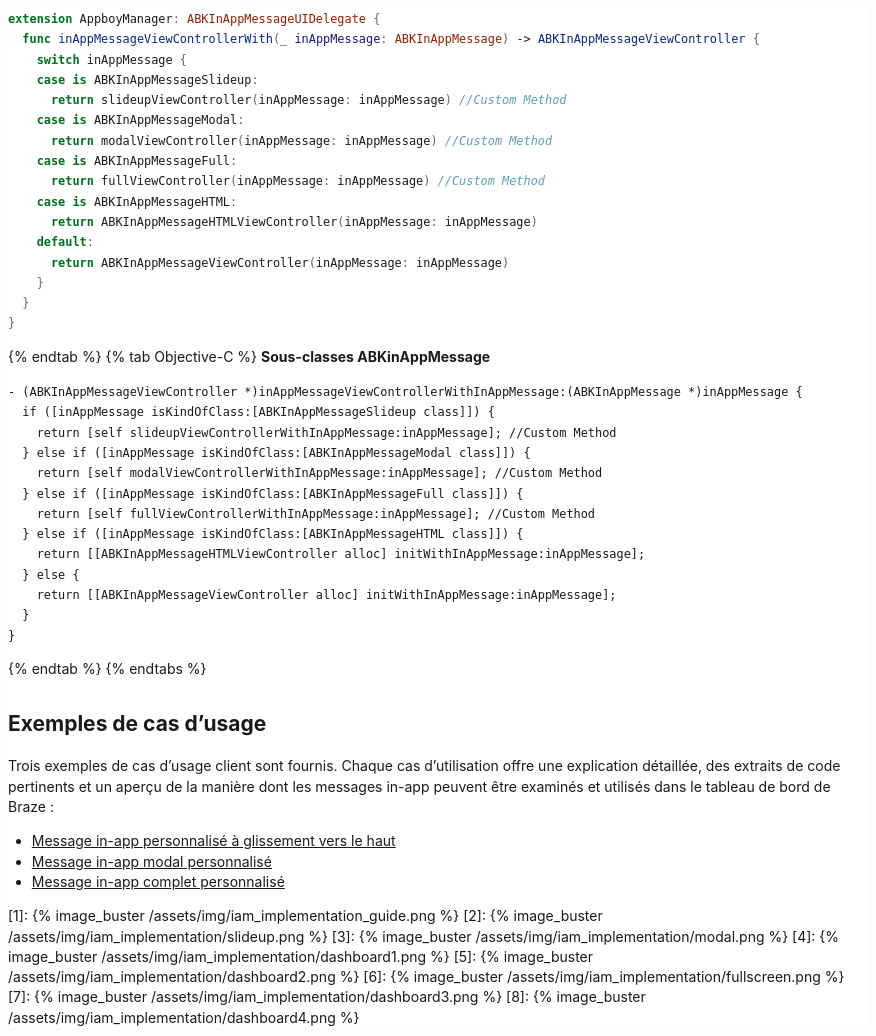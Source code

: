 
```swift
extension AppboyManager: ABKInAppMessageUIDelegate {
  func inAppMessageViewControllerWith(_ inAppMessage: ABKInAppMessage) -> ABKInAppMessageViewController {
    switch inAppMessage {
    case is ABKInAppMessageSlideup:
      return slideupViewController(inAppMessage: inAppMessage) //Custom Method
    case is ABKInAppMessageModal: 
      return modalViewController(inAppMessage: inAppMessage) //Custom Method
    case is ABKInAppMessageFull:
      return fullViewController(inAppMessage: inAppMessage) //Custom Method
    case is ABKInAppMessageHTML:
      return ABKInAppMessageHTMLViewController(inAppMessage: inAppMessage)
    default:
      return ABKInAppMessageViewController(inAppMessage: inAppMessage)
    }
  }
}
```
{% endtab %}
{% tab Objective-C %}
**Sous-classes ABKinAppMessage**<br>
 

```objc
- (ABKInAppMessageViewController *)inAppMessageViewControllerWithInAppMessage:(ABKInAppMessage *)inAppMessage {
  if ([inAppMessage isKindOfClass:[ABKInAppMessageSlideup class]]) {
    return [self slideupViewControllerWithInAppMessage:inAppMessage]; //Custom Method
  } else if ([inAppMessage isKindOfClass:[ABKInAppMessageModal class]]) {
    return [self modalViewControllerWithInAppMessage:inAppMessage]; //Custom Method
  } else if ([inAppMessage isKindOfClass:[ABKInAppMessageFull class]]) {
    return [self fullViewControllerWithInAppMessage:inAppMessage]; //Custom Method
  } else if ([inAppMessage isKindOfClass:[ABKInAppMessageHTML class]]) {
    return [[ABKInAppMessageHTMLViewController alloc] initWithInAppMessage:inAppMessage];
  } else {
    return [[ABKInAppMessageViewController alloc] initWithInAppMessage:inAppMessage];
  }
}
```
{% endtab %}
{% endtabs %}

## Exemples de cas d’usage

Trois exemples de cas d’usage client sont fournis. Chaque cas d’utilisation offre une explication détaillée, des extraits de code pertinents et un aperçu de la manière dont les messages in-app peuvent être examinés et utilisés dans le tableau de bord de Braze :
- [Message in-app personnalisé à glissement vers le haut](#custom-slide-up-in-app-message)
- [Message in-app modal personnalisé](#custom-modal-in-app-message)
- [Message in-app complet personnalisé](#custom-full-in-app-message)


[1]: {% image_buster /assets/img/iam_implementation_guide.png %}
[2]: {% image_buster /assets/img/iam_implementation/slideup.png %}
[3]: {% image_buster /assets/img/iam_implementation/modal.png %}
[4]: {% image_buster /assets/img/iam_implementation/dashboard1.png %}
[5]: {% image_buster /assets/img/iam_implementation/dashboard2.png %}
[6]: {% image_buster /assets/img/iam_implementation/fullscreen.png %}
[7]: {% image_buster /assets/img/iam_implementation/dashboard3.png %}
[8]: {% image_buster /assets/img/iam_implementation/dashboard4.png %}